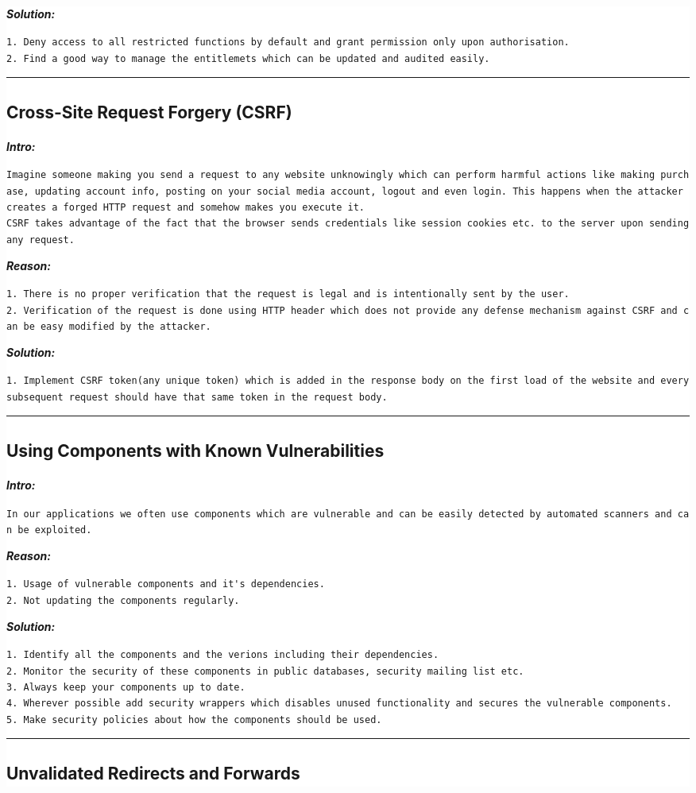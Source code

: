 ***Solution:***

    1. Deny access to all restricted functions by default and grant permission only upon authorisation.
    2. Find a good way to manage the entitlemets which can be updated and audited easily.

***

## Cross-Site Request Forgery (CSRF)

***Intro:***

    Imagine someone making you send a request to any website unknowingly which can perform harmful actions like making purchase, updating account info, posting on your social media account, logout and even login. This happens when the attacker creates a forged HTTP request and somehow makes you execute it.
    CSRF takes advantage of the fact that the browser sends credentials like session cookies etc. to the server upon sending any request.

***Reason:***

    1. There is no proper verification that the request is legal and is intentionally sent by the user.
    2. Verification of the request is done using HTTP header which does not provide any defense mechanism against CSRF and can be easy modified by the attacker.

***Solution:***

    1. Implement CSRF token(any unique token) which is added in the response body on the first load of the website and every subsequent request should have that same token in the request body.


***

## Using Components with Known Vulnerabilities

***Intro:***

    In our applications we often use components which are vulnerable and can be easily detected by automated scanners and can be exploited.

***Reason:***

    1. Usage of vulnerable components and it's dependencies.
    2. Not updating the components regularly.

***Solution:***

    1. Identify all the components and the verions including their dependencies.
    2. Monitor the security of these components in public databases, security mailing list etc.
    3. Always keep your components up to date.
    4. Wherever possible add security wrappers which disables unused functionality and secures the vulnerable components.
    5. Make security policies about how the components should be used.

***

## Unvalidated Redirects and Forwards
